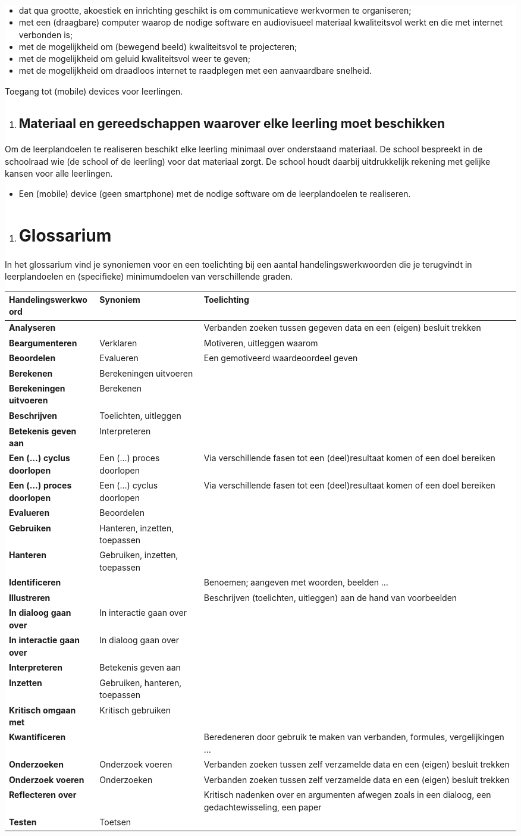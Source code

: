 - dat qua grootte, akoestiek en inrichting geschikt is om communicatieve werkvormen te organiseren; 
- met een (draagbare) computer waarop de nodige software en audiovisueel materiaal kwaliteitsvol werkt en die met internet verbonden is;
- met de mogelijkheid om (bewegend beeld) kwaliteitsvol te projecteren;
- met de mogelijkheid om geluid kwaliteitsvol weer te geven;
- met de mogelijkheid om draadloos internet te raadplegen met een aanvaardbare snelheid.

Toegang tot (mobile) devices voor leerlingen.
1. ## <a name="_toc54974887"></a><a name="_toc133846931"></a><a name="_toc153901801"></a>**Materiaal en gereedschappen waarover elke leerling moet beschikken**
Om de leerplandoelen te realiseren beschikt elke leerling minimaal over onderstaand materiaal. De school bespreekt in de schoolraad wie (de school of de leerling) voor dat materiaal zorgt. De school houdt daarbij uitdrukkelijk rekening met gelijke kansen voor alle leerlingen.

- Een (mobile) device (geen smartphone) met de nodige software om de leerplandoelen te realiseren.
1. # <a name="_toc153901802"></a>**Glossarium**
<a name="_hlk128940490"></a>In het glossarium vind je synoniemen voor en een toelichting bij een aantal handelingswerkwoorden die je terugvindt in leerplandoelen en (specifieke) minimumdoelen van verschillende graden.

|<a name="_hlk128927529"></a>**Handelingswerkwoord**|**Synoniem**|**Toelichting**|
| :- | :- | :- |
|**Analyseren**||Verbanden zoeken tussen gegeven data en een (eigen) besluit trekken|
|**Beargumenteren**|Verklaren|Motiveren, uitleggen waarom|
|**Beoordelen**|Evalueren|Een gemotiveerd waardeoordeel geven|
|**Berekenen**|Berekeningen uitvoeren||
|**Berekeningen uitvoeren**|Berekenen||
|**Beschrijven**|Toelichten, uitleggen||
|**Betekenis geven aan**|Interpreteren||
|**Een (…) cyclus doorlopen**|Een (…) proces doorlopen|Via verschillende fasen tot een (deel)resultaat komen of een doel bereiken|
|**Een (…) proces doorlopen**|Een (…) cyclus doorlopen|Via verschillende fasen tot een (deel)resultaat komen of een doel bereiken|
|**Evalueren**|Beoordelen||
|**Gebruiken**|Hanteren, inzetten, toepassen||
|**Hanteren**|Gebruiken, inzetten, toepassen||
|**Identificeren**||Benoemen; aangeven met woorden, beelden …|
|**Illustreren**||Beschrijven (toelichten, uitleggen) aan de hand van voorbeelden|
|**In dialoog gaan over**|In interactie gaan over||
|**In interactie gaan over**|In dialoog gaan over||
|**Interpreteren**|Betekenis geven aan||
|**Inzetten**|Gebruiken, hanteren, toepassen||
|**Kritisch omgaan met**|Kritisch gebruiken||
|**Kwantificeren**||Beredeneren door gebruik te maken van verbanden, formules, vergelijkingen …|
|**Onderzoeken**|Onderzoek voeren|Verbanden zoeken tussen zelf verzamelde data en een (eigen) besluit trekken|
|**Onderzoek voeren**|Onderzoeken|Verbanden zoeken tussen zelf verzamelde data en een (eigen) besluit trekken|
|**Reflecteren over**||Kritisch nadenken over en argumenten afwegen zoals in een dialoog, een gedachtewisseling, een paper|
|**Testen**|Toetsen||